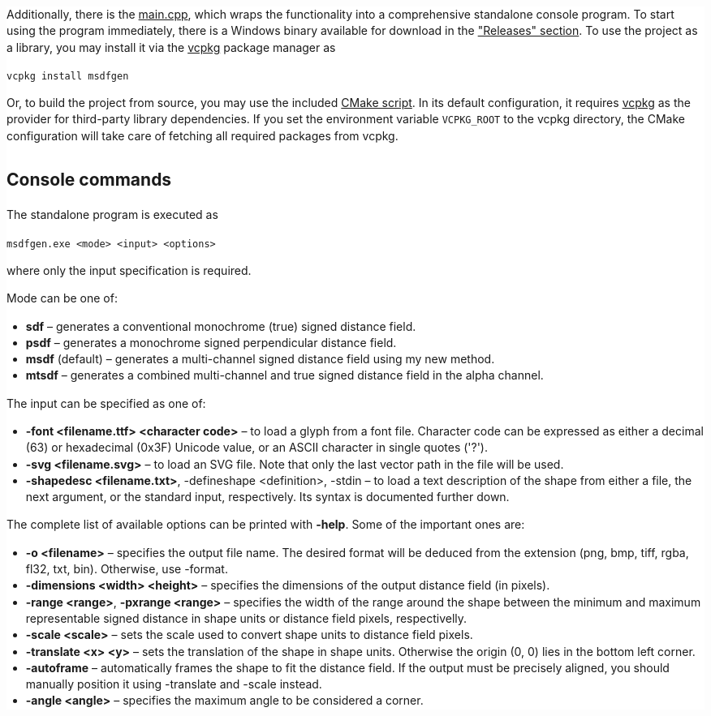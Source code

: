 Additionally, there is the [main.cpp](main.cpp), which wraps the functionality into
a comprehensive standalone console program. To start using the program immediately,
there is a Windows binary available for download in the ["Releases" section](https://github.com/Chlumsky/msdfgen/releases).
To use the project as a library, you may install it via the [vcpkg](https://vcpkg.io) package manager as

```
vcpkg install msdfgen
```

Or, to build the project from source, you may use the included [CMake script](CMakeLists.txt).
In its default configuration, it requires [vcpkg](https://vcpkg.io) as the provider for third-party library dependencies.
If you set the environment variable `VCPKG_ROOT` to the vcpkg directory,
the CMake configuration will take care of fetching all required packages from vcpkg.

## Console commands

The standalone program is executed as

```
msdfgen.exe <mode> <input> <options>
```

where only the input specification is required.

Mode can be one of:

-   **sdf** &ndash; generates a conventional monochrome (true) signed distance field.
-   **psdf** &ndash; generates a monochrome signed perpendicular distance field.
-   **msdf** (default) &ndash; generates a multi-channel signed distance field using my new method.
-   **mtsdf** &ndash; generates a combined multi-channel and true signed distance field in the alpha channel.

The input can be specified as one of:

-   **-font \<filename.ttf\> \<character code\>** &ndash; to load a glyph from a font file.
    Character code can be expressed as either a decimal (63) or hexadecimal (0x3F) Unicode value, or an ASCII character
    in single quotes ('?').
-   **-svg \<filename.svg\>** &ndash; to load an SVG file. Note that only the last vector path in the file will be used.
-   **-shapedesc \<filename.txt\>**, -defineshape \<definition\>, -stdin &ndash; to load a text description of the shape
    from either a file, the next argument, or the standard input, respectively. Its syntax is documented further down.

The complete list of available options can be printed with **-help**.
Some of the important ones are:

-   **-o \<filename\>** &ndash; specifies the output file name. The desired format will be deduced from the extension
    (png, bmp, tiff, rgba, fl32, txt, bin). Otherwise, use -format.
-   **-dimensions \<width\> \<height\>** &ndash; specifies the dimensions of the output distance field (in pixels).
-   **-range \<range\>**, **-pxrange \<range\>** &ndash; specifies the width of the range around the shape
    between the minimum and maximum representable signed distance in shape units or distance field pixels, respectivelly.
-   **-scale \<scale\>** &ndash; sets the scale used to convert shape units to distance field pixels.
-   **-translate \<x\> \<y\>** &ndash; sets the translation of the shape in shape units. Otherwise the origin (0, 0)
    lies in the bottom left corner.
-   **-autoframe** &ndash; automatically frames the shape to fit the distance field. If the output must be precisely aligned,
    you should manually position it using -translate and -scale instead.
-   **-angle \<angle\>** &ndash; specifies the maximum angle to be considered a corner.